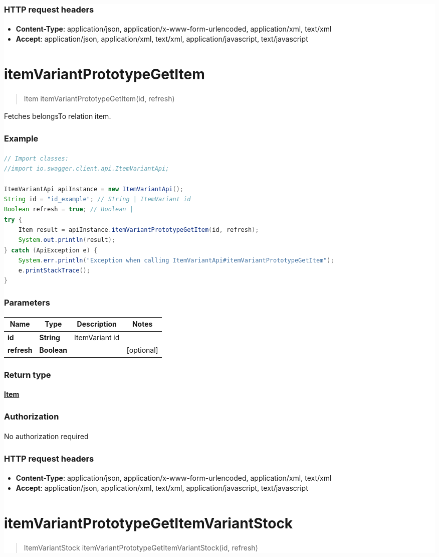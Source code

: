 ### HTTP request headers

 - **Content-Type**: application/json, application/x-www-form-urlencoded, application/xml, text/xml
 - **Accept**: application/json, application/xml, text/xml, application/javascript, text/javascript

<a name="itemVariantPrototypeGetItem"></a>
# **itemVariantPrototypeGetItem**
> Item itemVariantPrototypeGetItem(id, refresh)

Fetches belongsTo relation item.

### Example
```java
// Import classes:
//import io.swagger.client.api.ItemVariantApi;

ItemVariantApi apiInstance = new ItemVariantApi();
String id = "id_example"; // String | ItemVariant id
Boolean refresh = true; // Boolean | 
try {
    Item result = apiInstance.itemVariantPrototypeGetItem(id, refresh);
    System.out.println(result);
} catch (ApiException e) {
    System.err.println("Exception when calling ItemVariantApi#itemVariantPrototypeGetItem");
    e.printStackTrace();
}
```

### Parameters

Name | Type | Description  | Notes
------------- | ------------- | ------------- | -------------
 **id** | **String**| ItemVariant id |
 **refresh** | **Boolean**|  | [optional]

### Return type

[**Item**](Item.md)

### Authorization

No authorization required

### HTTP request headers

 - **Content-Type**: application/json, application/x-www-form-urlencoded, application/xml, text/xml
 - **Accept**: application/json, application/xml, text/xml, application/javascript, text/javascript

<a name="itemVariantPrototypeGetItemVariantStock"></a>
# **itemVariantPrototypeGetItemVariantStock**
> ItemVariantStock itemVariantPrototypeGetItemVariantStock(id, refresh)
